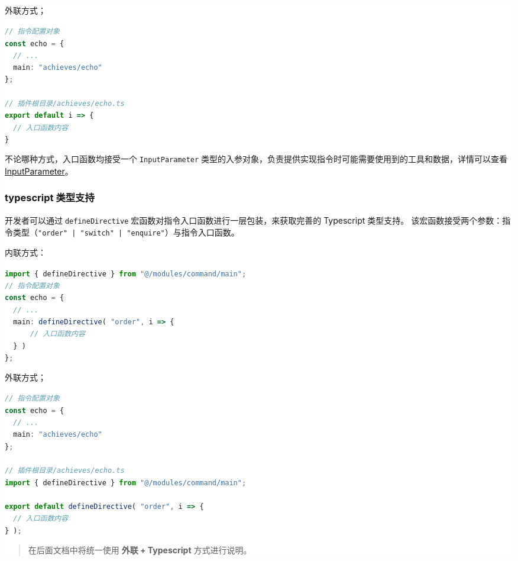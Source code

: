 外联方式；

```ts
// 指令配置对象
const echo = {
  // ...
  main: "achieves/echo"
};

// 插件根目录/achieves/echo.ts
export default i => {
  // 入口函数内容
}
```

不论哪种方式，入口函数均接受一个 `InputParameter` 类型的入参对象，负责提供实现指令时可能需要使用到的工具和数据，详情可以查看 [InputParameter](#InputParameter)。

### typescript 类型支持

开发者可以通过 `defineDirective` 宏函数对指令入口函数进行一层包装，来获取完善的 Typescript 类型支持。
该宏函数接受两个参数：指令类型（`"order" | "switch" | "enquire"`）与指令入口函数。

内联方式：

```ts
import { defineDirective } from "@/modules/command/main";
// 指令配置对象
const echo = {
  // ...
  main: defineDirective( "order", i => {
      // 入口函数内容
  } )
};
```

外联方式；

```ts
// 指令配置对象
const echo = {
  // ...
  main: "achieves/echo"
};

// 插件根目录/achieves/echo.ts
import { defineDirective } from "@/modules/command/main";

export default defineDirective( "order", i => {
  // 入口函数内容
} );
```

> 在后面文档中将统一使用 **外联 + Typescript** 方式进行说明。

[number]: https://developer.mozilla.org/en-US/docs/Web/JavaScript/Reference/Global_Objects/Number
[string]: https://developer.mozilla.org/en-US/docs/Web/JavaScript/Reference/Global_Objects/String
[boolean]: https://developer.mozilla.org/en-US/docs/Web/JavaScript/Reference/Global_Objects/Boolean
[string-array]: https://www.typescriptlang.org/docs/handbook/2/everyday-types.html#arrays
